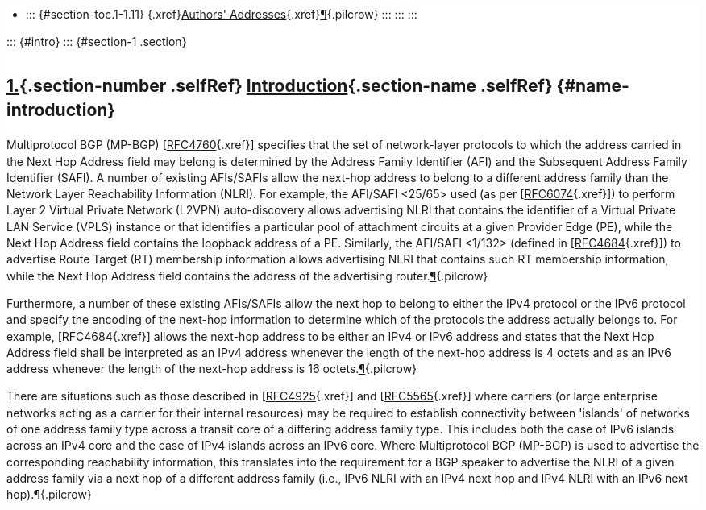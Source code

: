 -   ::: {#section-toc.1-1.11}
    [](#section-appendix.b){.xref}[Authors\'
    Addresses](#name-authors-addresses){.xref}[¶](#section-toc.1-1.11.1){.pilcrow}
    :::
:::
:::

::: {#intro}
::: {#section-1 .section}
## [1.](#section-1){.section-number .selfRef} [Introduction](#name-introduction){.section-name .selfRef} {#name-introduction}

Multiprotocol BGP (MP-BGP) \[[RFC4760](#RFC4760){.xref}\] specifies that
the set of network-layer protocols to which the address carried in the
Next Hop Address field may belong is determined by the Address Family
Identifier (AFI) and the Subsequent Address Family Identifier (SAFI). A
number of existing AFIs/SAFIs allow the next-hop address to belong to a
different address family than the Network Layer Reachability Information
(NLRI). For example, the AFI/SAFI \<25/65> used (as per
\[[RFC6074](#RFC6074){.xref}\]) to perform Layer 2 Virtual Private
Network (L2VPN) auto-discovery allows advertising NLRI that contains the
identifier of a Virtual Private LAN Service (VPLS) instance or that
identifies a particular pool of attachment circuits at a given Provider
Edge (PE), while the Next Hop Address field contains the loopback
address of a PE. Similarly, the AFI/SAFI \<1/132> (defined in
\[[RFC4684](#RFC4684){.xref}\]) to advertise Route Target (RT)
membership information allows advertising NLRI that contains such RT
membership information, while the Next Hop Address field contains the
address of the advertising router.[¶](#section-1-1){.pilcrow}

Furthermore, a number of these existing AFIs/SAFIs allow the next hop to
belong to either the IPv4 protocol or the IPv6 protocol and specify the
encoding of the next-hop information to determine which of the protocols
the address actually belongs to. For example,
\[[RFC4684](#RFC4684){.xref}\] allows the next-hop address to be either
an IPv4 or IPv6 address and states that the Next Hop Address field shall
be interpreted as an IPv4 address whenever the length of the next-hop
address is 4 octets and as an IPv6 address whenever the length of the
next-hop address is 16 octets.[¶](#section-1-2){.pilcrow}

There are situations such as those described in
\[[RFC4925](#RFC4925){.xref}\] and \[[RFC5565](#RFC5565){.xref}\] where
carriers (or large enterprise networks acting as a carrier for their
internal resources) may be required to establish connectivity between
\'islands\' of networks of one address family type across a transit core
of a differing address family type. This includes both the case of IPv6
islands across an IPv4 core and the case of IPv4 islands across an IPv6
core. Where Multiprotocol BGP (MP-BGP) is used to advertise the
corresponding reachability information, this translates into the
requirement for a BGP speaker to advertise the NLRI of a given address
family via a next hop of a different address family (i.e., IPv6 NLRI
with an IPv4 next hop and IPv4 NLRI with an IPv6 next
hop).[¶](#section-1-3){.pilcrow}
